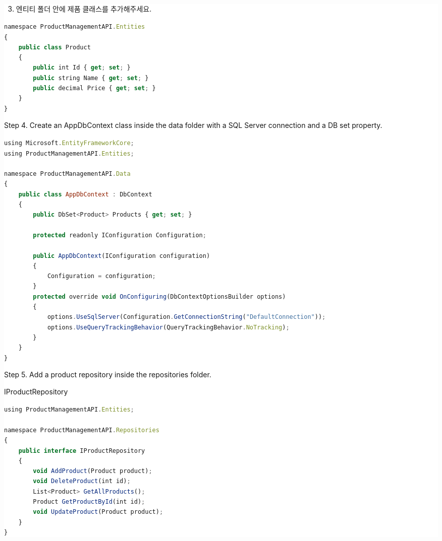 3. 엔티티 폴더 안에 제품 클래스를 추가해주세요.

<div class="content-ad"></div>

```js
namespace ProductManagementAPI.Entities
{
    public class Product
    {
        public int Id { get; set; }
        public string Name { get; set; }
        public decimal Price { get; set; }
    }
}
```

Step 4. Create an AppDbContext class inside the data folder with a SQL Server connection and a DB set property.

```js
using Microsoft.EntityFrameworkCore;
using ProductManagementAPI.Entities;

namespace ProductManagementAPI.Data
{
    public class AppDbContext : DbContext
    {
        public DbSet<Product> Products { get; set; }

        protected readonly IConfiguration Configuration;

        public AppDbContext(IConfiguration configuration)
        {
            Configuration = configuration;
        }
        protected override void OnConfiguring(DbContextOptionsBuilder options)
        {
            options.UseSqlServer(Configuration.GetConnectionString("DefaultConnection"));
            options.UseQueryTrackingBehavior(QueryTrackingBehavior.NoTracking);
        }
    }
}
```

Step 5. Add a product repository inside the repositories folder.

<div class="content-ad"></div>

IProductRepository

```js
using ProductManagementAPI.Entities;

namespace ProductManagementAPI.Repositories
{
    public interface IProductRepository
    {
        void AddProduct(Product product);
        void DeleteProduct(int id);
        List<Product> GetAllProducts();
        Product GetProductById(int id);
        void UpdateProduct(Product product);
    }
}
```

